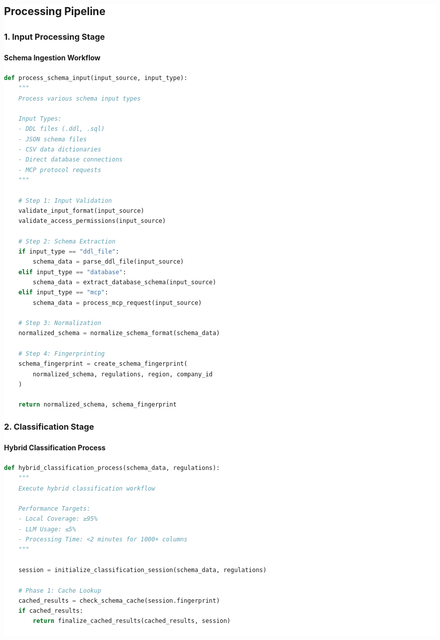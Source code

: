 
## Processing Pipeline

### 1. **Input Processing Stage**

#### Schema Ingestion Workflow
```python
def process_schema_input(input_source, input_type):
    """
    Process various schema input types
    
    Input Types:
    - DDL files (.ddl, .sql)
    - JSON schema files
    - CSV data dictionaries
    - Direct database connections
    - MCP protocol requests
    """
    
    # Step 1: Input Validation
    validate_input_format(input_source)
    validate_access_permissions(input_source)
    
    # Step 2: Schema Extraction
    if input_type == "ddl_file":
        schema_data = parse_ddl_file(input_source)
    elif input_type == "database":
        schema_data = extract_database_schema(input_source)
    elif input_type == "mcp":
        schema_data = process_mcp_request(input_source)
    
    # Step 3: Normalization
    normalized_schema = normalize_schema_format(schema_data)
    
    # Step 4: Fingerprinting
    schema_fingerprint = create_schema_fingerprint(
        normalized_schema, regulations, region, company_id
    )
    
    return normalized_schema, schema_fingerprint
```

### 2. **Classification Stage**

#### Hybrid Classification Process
```python
def hybrid_classification_process(schema_data, regulations):
    """
    Execute hybrid classification workflow
    
    Performance Targets:
    - Local Coverage: ≥95%
    - LLM Usage: ≤5%
    - Processing Time: <2 minutes for 1000+ columns
    """
    
    session = initialize_classification_session(schema_data, regulations)
    
    # Phase 1: Cache Lookup
    cached_results = check_schema_cache(session.fingerprint)
    if cached_results:
        return finalize_cached_results(cached_results, session)
    
```